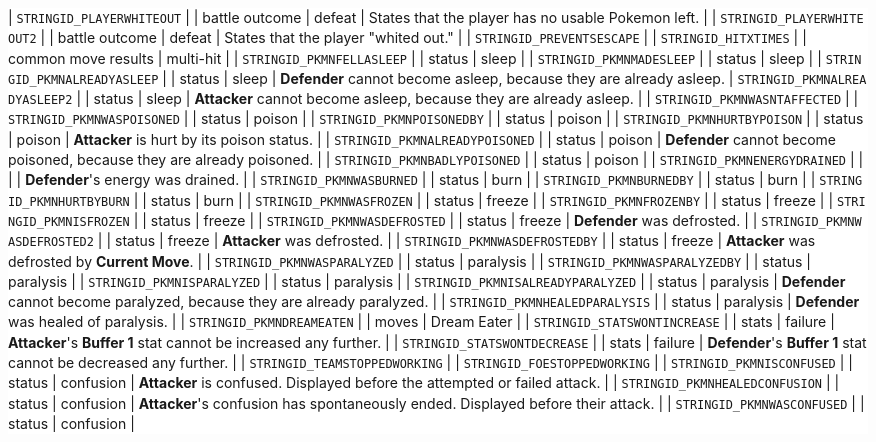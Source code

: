 | `STRINGID_PLAYERWHITEOUT` | | battle outcome | defeat | States that the player has no usable Pokemon left. |
| `STRINGID_PLAYERWHITEOUT2` | | battle outcome | defeat | States that the player "whited out." |
| `STRINGID_PREVENTSESCAPE` |
| `STRINGID_HITXTIMES` | | common move results | multi-hit |
| `STRINGID_PKMNFELLASLEEP` | | status | sleep |
| `STRINGID_PKMNMADESLEEP` | | status | sleep |
| `STRINGID_PKMNALREADYASLEEP` | | status | sleep | **Defender** cannot become asleep, because they are already asleep.
| `STRINGID_PKMNALREADYASLEEP2` | | status | sleep | **Attacker** cannot become asleep, because they are already asleep. |
| `STRINGID_PKMNWASNTAFFECTED` |
| `STRINGID_PKMNWASPOISONED` | | status | poison |
| `STRINGID_PKMNPOISONEDBY` | | status | poison |
| `STRINGID_PKMNHURTBYPOISON` | | status | poison | **Attacker** is hurt by its poison status. |
| `STRINGID_PKMNALREADYPOISONED` | | status | poison | **Defender** cannot become poisoned, because they are already poisoned. |
| `STRINGID_PKMNBADLYPOISONED` | | status | poison |
| `STRINGID_PKMNENERGYDRAINED` | | | | **Defender**'s energy was drained. |
| `STRINGID_PKMNWASBURNED` | | status | burn |
| `STRINGID_PKMNBURNEDBY` | | status | burn |
| `STRINGID_PKMNHURTBYBURN` | | status | burn |
| `STRINGID_PKMNWASFROZEN` | | status | freeze |
| `STRINGID_PKMNFROZENBY` | | status | freeze |
| `STRINGID_PKMNISFROZEN` | | status | freeze |
| `STRINGID_PKMNWASDEFROSTED` | | status | freeze | **Defender** was defrosted. |
| `STRINGID_PKMNWASDEFROSTED2` | | status | freeze | **Attacker** was defrosted. |
| `STRINGID_PKMNWASDEFROSTEDBY` | | status | freeze | **Attacker** was defrosted by **Current Move**. |
| `STRINGID_PKMNWASPARALYZED` | | status | paralysis |
| `STRINGID_PKMNWASPARALYZEDBY` | | status | paralysis |
| `STRINGID_PKMNISPARALYZED` | | status | paralysis |
| `STRINGID_PKMNISALREADYPARALYZED` | | status | paralysis | **Defender** cannot become paralyzed, because they are already paralyzed. |
| `STRINGID_PKMNHEALEDPARALYSIS` | | status | paralysis | **Defender** was healed of paralysis. |
| `STRINGID_PKMNDREAMEATEN` | | moves | Dream Eater |
| `STRINGID_STATSWONTINCREASE` | | stats | failure | **Attacker**'s **Buffer 1** stat cannot be increased any further. |
| `STRINGID_STATSWONTDECREASE` | | stats | failure | **Defender**'s **Buffer 1** stat cannot be decreased any further. |
| `STRINGID_TEAMSTOPPEDWORKING` |
| `STRINGID_FOESTOPPEDWORKING` |
| `STRINGID_PKMNISCONFUSED` | | status | confusion | **Attacker** is confused. Displayed before the attempted or failed attack. |
| `STRINGID_PKMNHEALEDCONFUSION` | | status | confusion | **Attacker**'s confusion has spontaneously ended. Displayed before their attack. |
| `STRINGID_PKMNWASCONFUSED` | | status | confusion |